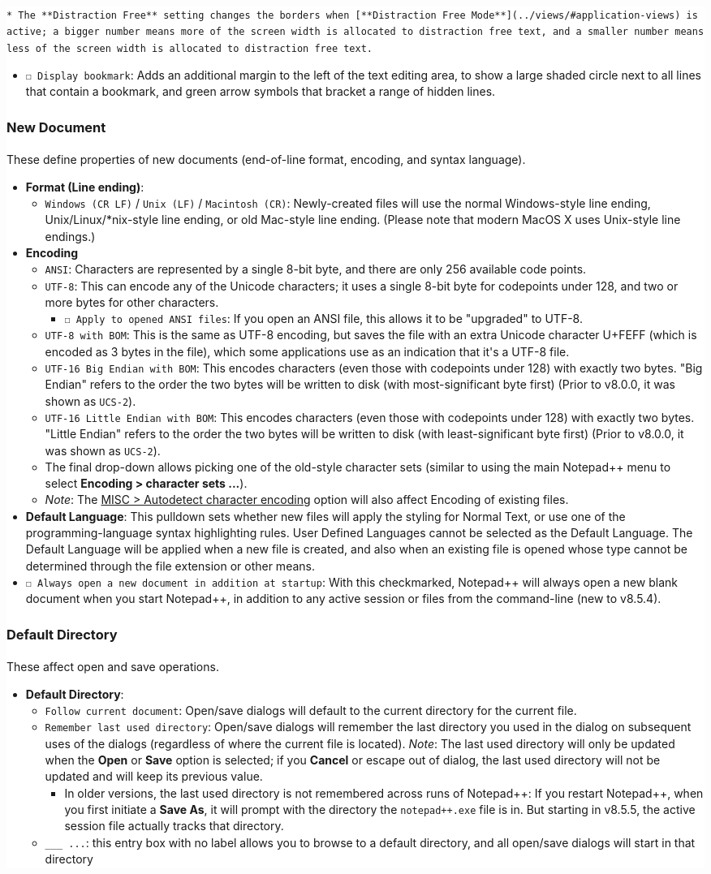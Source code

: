     * The **Distraction Free** setting changes the borders when [**Distraction Free Mode**](../views/#application-views) is active; a bigger number means more of the screen width is allocated to distraction free text, and a smaller number means less of the screen width is allocated to distraction free text.
* `☐ Display bookmark`: Adds an additional margin to the left of the text editing area, to show a large shaded circle next to all lines that contain a bookmark, and green arrow symbols that bracket a range of hidden lines.

### New Document

These define properties of new documents (end-of-line format, encoding, and syntax language).

* **Format (Line ending)**:
    * `Windows (CR LF)` / `Unix (LF)` / `Macintosh (CR)`: Newly-created files will use the normal Windows-style line ending, Unix/Linux/*nix-style line ending, or old Mac-style line ending.  (Please note that modern MacOS X uses Unix-style line endings.)
* **Encoding**
    * `ANSI`: Characters are represented by a single 8-bit byte, and there are only 256 available code points.
    * `UTF-8`: This can encode any of the Unicode characters; it uses a single 8-bit byte for codepoints under 128, and two or more bytes for other characters.
        * `☐ Apply to opened ANSI files`: If you open an ANSI file, this allows it to be "upgraded" to UTF-8.
    * `UTF-8 with BOM`: This is the same as UTF-8 encoding, but saves the file with an extra Unicode character U+FEFF (which is encoded as 3 bytes in the file), which some applications use as an indication that it's a UTF-8 file.
    * `UTF-16 Big Endian with BOM`: This encodes characters (even those with codepoints under 128) with exactly two bytes. "Big Endian" refers to the order the two bytes will be written to disk (with most-significant byte first)  (Prior to v8.0.0, it was shown as `UCS-2`).
    * `UTF-16 Little Endian with BOM`: This encodes characters (even those with codepoints under 128) with exactly two bytes. "Little Endian" refers to the order the two bytes will be written to disk (with least-significant byte first) (Prior to v8.0.0, it was shown as `UCS-2`).
    * The final drop-down allows picking one of the old-style character sets (similar to using the main Notepad++ menu to select **Encoding > character sets ...**).
    * _Note_: The [MISC > Autodetect character encoding](#misc) option will also affect Encoding of existing files.
* **Default Language**: This pulldown sets whether new files will apply the styling for Normal Text, or use one of the programming-language syntax highlighting rules.  User Defined Languages cannot be selected as the Default Language.  The Default Language will be applied when a new file is created, and also when an existing file is opened whose type cannot be determined through the file extension or other means.
* `☐ Always open a new document in addition at startup`: With this checkmarked, Notepad++ will always open a new blank document when you start Notepad++, in addition to any active session or files from the command-line (new to v8.5.4).


### Default Directory

These affect open and save operations.

* **Default Directory**:
    * `Follow current document`: Open/save dialogs will default to the current directory for the current file.
    * `Remember last used directory`: Open/save dialogs will remember the last directory you used in the dialog on subsequent uses of the dialogs (regardless of where the current file is located).  _Note_: The last used directory will only be updated when the **Open** or **Save** option is selected; if you **Cancel** or escape out of dialog, the last used directory will not be updated and will keep its previous value.
        - In older versions, the last used directory is not remembered across runs of Notepad++: If you restart Notepad++, when you first initiate a **Save As**, it will prompt with the directory the `notepad++.exe` file is in.  But starting in v8.5.5, the active session file actually tracks that directory.
    * `___ ...`: this entry box with no label allows you to browse to a default directory, and all open/save dialogs will start in that directory